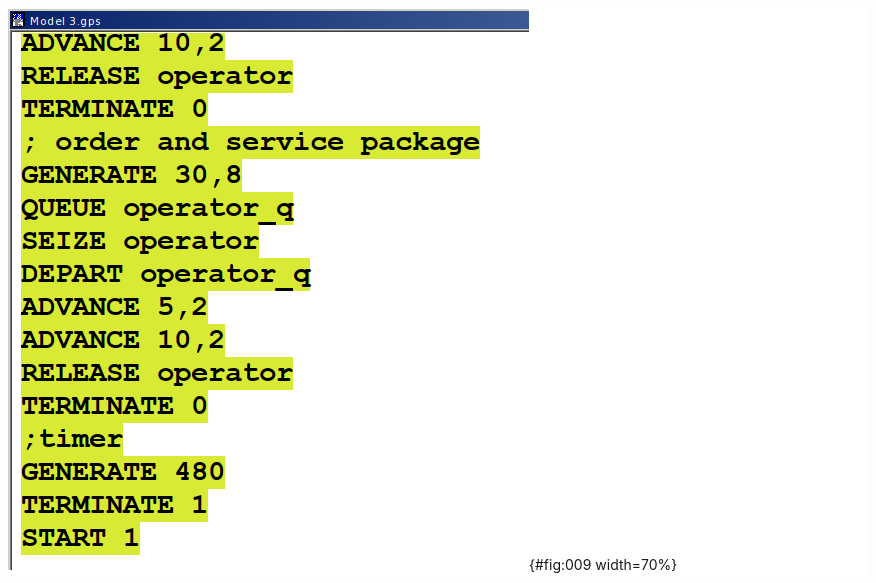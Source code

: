 ![Модель обслуживания двух типов заказов от клиентов в интернет-магазине](image/9.png){#fig:009 width=70%}
